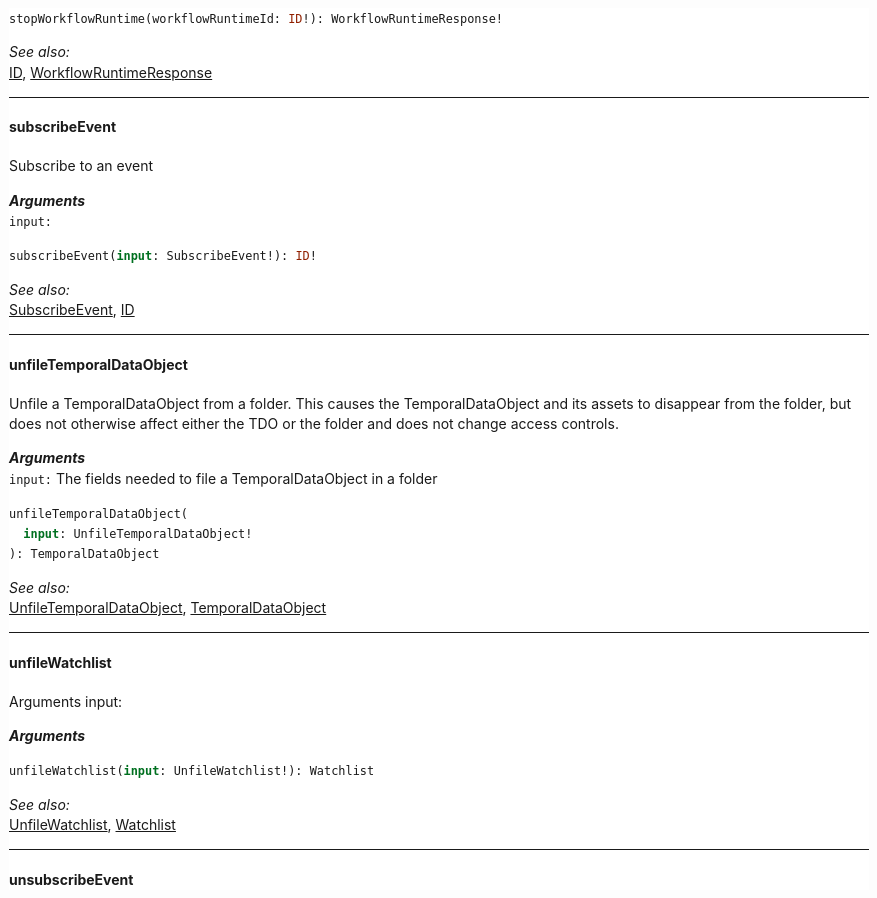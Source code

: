 ```graphql
stopWorkflowRuntime(workflowRuntimeId: ID!): WorkflowRuntimeResponse!
```

*See also:*<br/>[ID](https://api.veritone.com/v3/graphqldocs/id.doc.html), [WorkflowRuntimeResponse](https://api.veritone.com/v3/graphqldocs/workflowruntimeresponse.doc.html)

---
#### subscribeEvent

Subscribe to an event

_**Arguments**_<br/>`input:`

```graphql
subscribeEvent(input: SubscribeEvent!): ID!
```

*See also:*<br/>[SubscribeEvent](https://api.veritone.com/v3/graphqldocs/subscribeevent.doc.html), [ID](https://api.veritone.com/v3/graphqldocs/id.doc.html)

---
#### unfileTemporalDataObject

Unfile a TemporalDataObject from a folder. This causes the TemporalDataObject
and its assets to disappear from the folder, but does not otherwise affect
either the TDO or the folder and does not change access controls.

_**Arguments**_<br/>`input:` The fields needed to file a TemporalDataObject in a
folder

```graphql
unfileTemporalDataObject(
  input: UnfileTemporalDataObject!
): TemporalDataObject
```

*See also:*<br/>[UnfileTemporalDataObject](https://api.veritone.com/v3/graphqldocs/unfiletemporaldataobject.doc.html), [TemporalDataObject](https://api.veritone.com/v3/graphqldocs/temporaldataobject.doc.html)

---
#### unfileWatchlist

Arguments
input:

_**Arguments**_<br/>

```graphql
unfileWatchlist(input: UnfileWatchlist!): Watchlist
```

*See also:*<br/>[UnfileWatchlist](https://api.veritone.com/v3/graphqldocs/unfilewatchlist.doc.html), [Watchlist](https://api.veritone.com/v3/graphqldocs/watchlist.doc.html)

---
#### unsubscribeEvent
